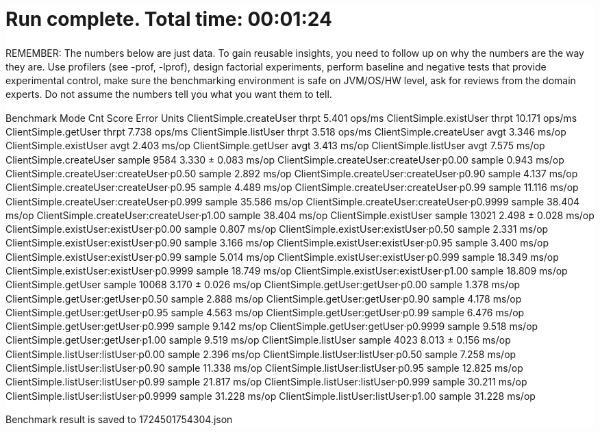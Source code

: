 
# Run complete. Total time: 00:01:24

REMEMBER: The numbers below are just data. To gain reusable insights, you need to follow up on
why the numbers are the way they are. Use profilers (see -prof, -lprof), design factorial
experiments, perform baseline and negative tests that provide experimental control, make sure
the benchmarking environment is safe on JVM/OS/HW level, ask for reviews from the domain experts.
Do not assume the numbers tell you what you want them to tell.

Benchmark                                     Mode    Cnt   Score   Error   Units
ClientSimple.createUser                      thrpt          5.401          ops/ms
ClientSimple.existUser                       thrpt         10.171          ops/ms
ClientSimple.getUser                         thrpt          7.738          ops/ms
ClientSimple.listUser                        thrpt          3.518          ops/ms
ClientSimple.createUser                       avgt          3.346           ms/op
ClientSimple.existUser                        avgt          2.403           ms/op
ClientSimple.getUser                          avgt          3.413           ms/op
ClientSimple.listUser                         avgt          7.575           ms/op
ClientSimple.createUser                     sample   9584   3.330 ± 0.083   ms/op
ClientSimple.createUser:createUser·p0.00    sample          0.943           ms/op
ClientSimple.createUser:createUser·p0.50    sample          2.892           ms/op
ClientSimple.createUser:createUser·p0.90    sample          4.137           ms/op
ClientSimple.createUser:createUser·p0.95    sample          4.489           ms/op
ClientSimple.createUser:createUser·p0.99    sample         11.116           ms/op
ClientSimple.createUser:createUser·p0.999   sample         35.586           ms/op
ClientSimple.createUser:createUser·p0.9999  sample         38.404           ms/op
ClientSimple.createUser:createUser·p1.00    sample         38.404           ms/op
ClientSimple.existUser                      sample  13021   2.498 ± 0.028   ms/op
ClientSimple.existUser:existUser·p0.00      sample          0.807           ms/op
ClientSimple.existUser:existUser·p0.50      sample          2.331           ms/op
ClientSimple.existUser:existUser·p0.90      sample          3.166           ms/op
ClientSimple.existUser:existUser·p0.95      sample          3.400           ms/op
ClientSimple.existUser:existUser·p0.99      sample          5.014           ms/op
ClientSimple.existUser:existUser·p0.999     sample         18.349           ms/op
ClientSimple.existUser:existUser·p0.9999    sample         18.749           ms/op
ClientSimple.existUser:existUser·p1.00      sample         18.809           ms/op
ClientSimple.getUser                        sample  10068   3.170 ± 0.026   ms/op
ClientSimple.getUser:getUser·p0.00          sample          1.378           ms/op
ClientSimple.getUser:getUser·p0.50          sample          2.888           ms/op
ClientSimple.getUser:getUser·p0.90          sample          4.178           ms/op
ClientSimple.getUser:getUser·p0.95          sample          4.563           ms/op
ClientSimple.getUser:getUser·p0.99          sample          6.476           ms/op
ClientSimple.getUser:getUser·p0.999         sample          9.142           ms/op
ClientSimple.getUser:getUser·p0.9999        sample          9.518           ms/op
ClientSimple.getUser:getUser·p1.00          sample          9.519           ms/op
ClientSimple.listUser                       sample   4023   8.013 ± 0.156   ms/op
ClientSimple.listUser:listUser·p0.00        sample          2.396           ms/op
ClientSimple.listUser:listUser·p0.50        sample          7.258           ms/op
ClientSimple.listUser:listUser·p0.90        sample         11.338           ms/op
ClientSimple.listUser:listUser·p0.95        sample         12.825           ms/op
ClientSimple.listUser:listUser·p0.99        sample         21.817           ms/op
ClientSimple.listUser:listUser·p0.999       sample         30.211           ms/op
ClientSimple.listUser:listUser·p0.9999      sample         31.228           ms/op
ClientSimple.listUser:listUser·p1.00        sample         31.228           ms/op

Benchmark result is saved to 1724501754304.json
